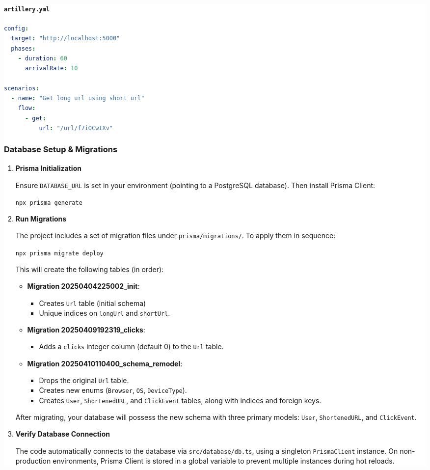 #### `artillery.yml`

```yaml
config:
  target: "http://localhost:5000"
  phases:
    - duration: 60
      arrivalRate: 10

scenarios:
  - name: "Get long url using short url"
    flow:
      - get:
          url: "/url/f7iOCwIXv"
```

### Database Setup & Migrations

1. **Prisma Initialization**

   Ensure `DATABASE_URL` is set in your environment (pointing to a PostgreSQL database). Then install Prisma Client:

   ```bash
   npx prisma generate
   ```

2. **Run Migrations**

   The project includes a set of migration files under `prisma/migrations/`. To apply them in sequence:

   ```bash
   npx prisma migrate deploy
   ```

   This will create the following tables (in order):

   - **Migration 20250404225002_init**:

     - Creates `Url` table (initial schema)
     - Unique indices on `longUrl` and `shortUrl`.

   - **Migration 20250409192319_clicks**:

     - Adds a `clicks` integer column (default 0) to the `Url` table.

   - **Migration 20250410110400_schema_remodel**:

     - Drops the original `Url` table.
     - Creates new enums (`Browser`, `OS`, `DeviceType`).
     - Creates `User`, `ShortenedURL`, and `ClickEvent` tables, along with indices and foreign keys.

   After migrating, your database will possess the new schema with three primary models: `User`, `ShortenedURL`, and `ClickEvent`.

3. **Verify Database Connection**

   The code automatically connects to the database via `src/database/db.ts`, using a singleton `PrismaClient` instance. On non-production environments, Prisma Client is stored in a global variable to prevent multiple instances during hot reloads.
